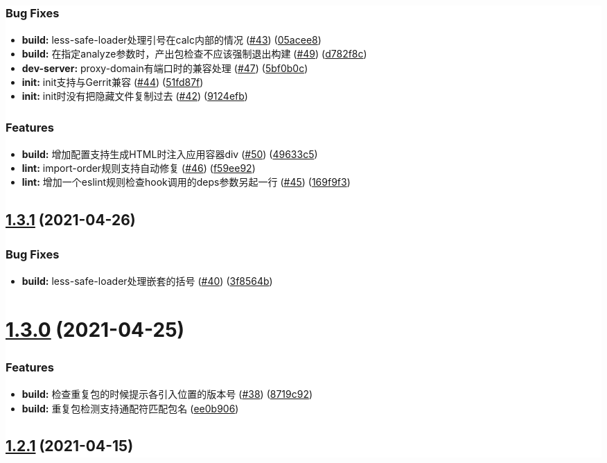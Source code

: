 
### Bug Fixes

* **build:** less-safe-loader处理引号在calc内部的情况 ([#43](https://github.com/ecomfe/reskript/issues/43)) ([05acee8](https://github.com/ecomfe/reskript/commit/05acee8d95bf4e648c4c5842152feff4d1b27218))
* **build:** 在指定analyze参数时，产出包检查不应该强制退出构建 ([#49](https://github.com/ecomfe/reskript/issues/49)) ([d782f8c](https://github.com/ecomfe/reskript/commit/d782f8c3f321c61b33bbd3e3646c66e112aaf300))
* **dev-server:** proxy-domain有端口时的兼容处理 ([#47](https://github.com/ecomfe/reskript/issues/47)) ([5bf0b0c](https://github.com/ecomfe/reskript/commit/5bf0b0cb4b11d561ebc5810a755e776ca7d40d40))
* **init:** init支持与Gerrit兼容 ([#44](https://github.com/ecomfe/reskript/issues/44)) ([51fd87f](https://github.com/ecomfe/reskript/commit/51fd87fee8bcd2ad9816544cf053cf3f78cc2b79))
* **init:** init时没有把隐藏文件复制过去 ([#42](https://github.com/ecomfe/reskript/issues/42)) ([9124efb](https://github.com/ecomfe/reskript/commit/9124efbe1392285f8b5b61729d8809f55962ff60))


### Features

* **build:** 增加配置支持生成HTML时注入应用容器div ([#50](https://github.com/ecomfe/reskript/issues/50)) ([49633c5](https://github.com/ecomfe/reskript/commit/49633c5d1d19d5882b91750bf99c0077ff72d941))
* **lint:** import-order规则支持自动修复 ([#46](https://github.com/ecomfe/reskript/issues/46)) ([f59ee92](https://github.com/ecomfe/reskript/commit/f59ee92186692bae8778f25bb66b2f8e63baf46b))
* **lint:** 增加一个eslint规则检查hook调用的deps参数另起一行 ([#45](https://github.com/ecomfe/reskript/issues/45)) ([169f9f3](https://github.com/ecomfe/reskript/commit/169f9f333ef169d2b91e1b5d04638ed7c9fb9e80))





## [1.3.1](https://github.com/ecomfe/reskript/compare/v1.3.0...v1.3.1) (2021-04-26)


### Bug Fixes

* **build:** less-safe-loader处理嵌套的括号 ([#40](https://github.com/ecomfe/reskript/issues/40)) ([3f8564b](https://github.com/ecomfe/reskript/commit/3f8564b9a074e3aa87002bd914adefd91ae2fb95))





# [1.3.0](https://github.com/ecomfe/reskript/compare/v1.2.1...v1.3.0) (2021-04-25)


### Features

* **build:** 检查重复包的时候提示各引入位置的版本号 ([#38](https://github.com/ecomfe/reskript/issues/38)) ([8719c92](https://github.com/ecomfe/reskript/commit/8719c927c47a1028d8e97055fa9100d2077fd0b1))
* **build:** 重复包检测支持通配符匹配包名 ([ee0b906](https://github.com/ecomfe/reskript/commit/ee0b90636fa8bd2b2289157655a62ed41766da42))





## [1.2.1](https://github.com/ecomfe/reskript/compare/v1.2.0...v1.2.1) (2021-04-15)

